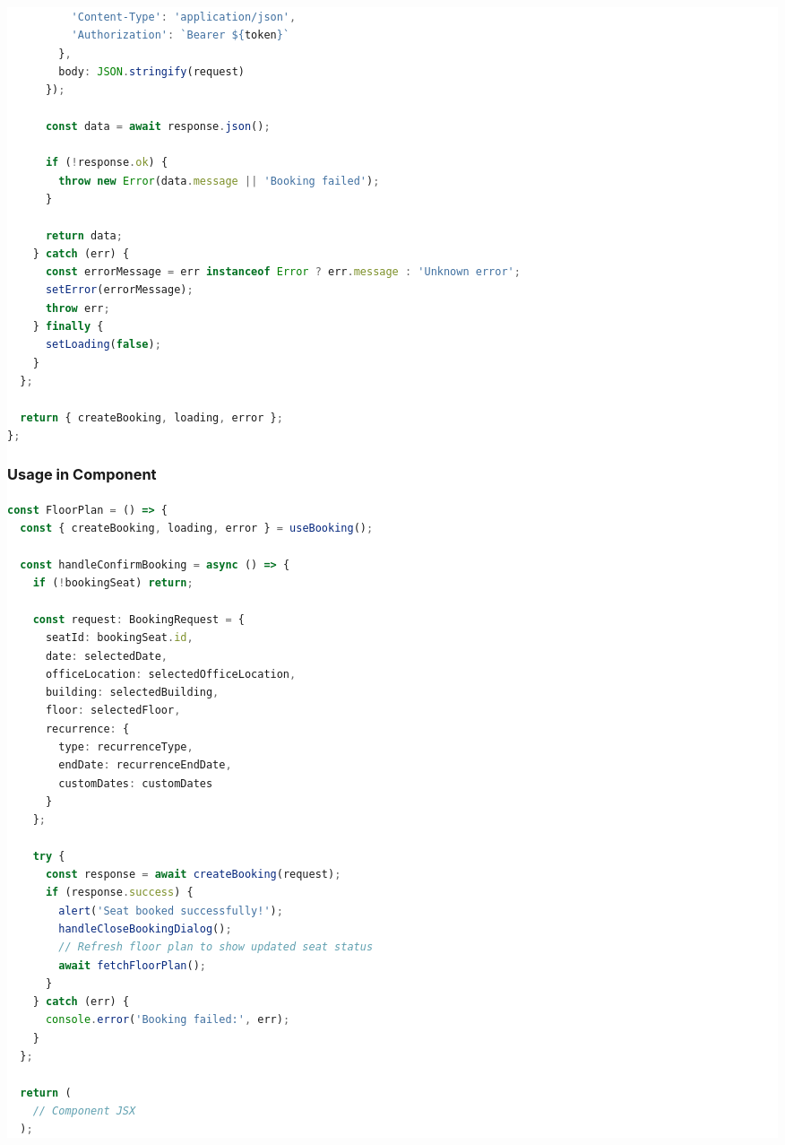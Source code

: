 ```typescript
          'Content-Type': 'application/json',
          'Authorization': `Bearer ${token}`
        },
        body: JSON.stringify(request)
      });

      const data = await response.json();

      if (!response.ok) {
        throw new Error(data.message || 'Booking failed');
      }

      return data;
    } catch (err) {
      const errorMessage = err instanceof Error ? err.message : 'Unknown error';
      setError(errorMessage);
      throw err;
    } finally {
      setLoading(false);
    }
  };

  return { createBooking, loading, error };
};
```

### Usage in Component
```typescript
const FloorPlan = () => {
  const { createBooking, loading, error } = useBooking();

  const handleConfirmBooking = async () => {
    if (!bookingSeat) return;

    const request: BookingRequest = {
      seatId: bookingSeat.id,
      date: selectedDate,
      officeLocation: selectedOfficeLocation,
      building: selectedBuilding,
      floor: selectedFloor,
      recurrence: {
        type: recurrenceType,
        endDate: recurrenceEndDate,
        customDates: customDates
      }
    };

    try {
      const response = await createBooking(request);
      if (response.success) {
        alert('Seat booked successfully!');
        handleCloseBookingDialog();
        // Refresh floor plan to show updated seat status
        await fetchFloorPlan();
      }
    } catch (err) {
      console.error('Booking failed:', err);
    }
  };

  return (
    // Component JSX
  );
```